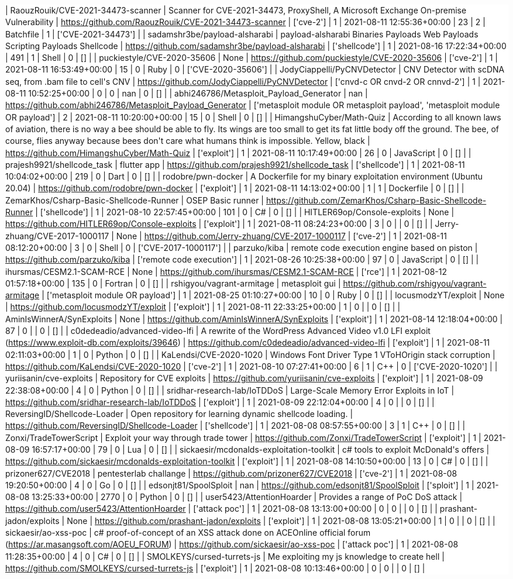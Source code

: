 | RaouzRouik/CVE-2021-34473-scanner | Scanner for CVE-2021-34473, ProxyShell, A Microsoft Exchange On-premise Vulnerability | https://github.com/RaouzRouik/CVE-2021-34473-scanner | ['cve-2'] | 1 | 2021-08-11 12:55:36+00:00 | 23 | 2 | Batchfile | 1 | ['CVE-2021-34473'] |
| sadamshr3be/payload-alsharabi | payload-alsharabi Binaries Payloads Web Payloads Scripting Payloads Shellcode | https://github.com/sadamshr3be/payload-alsharabi | ['shellcode'] | 1 | 2021-08-16 17:22:34+00:00 | 491 | 1 | Shell | 0 | [] |
| puckiestyle/CVE-2020-35606 | None | https://github.com/puckiestyle/CVE-2020-35606 | ['cve-2'] | 1 | 2021-08-11 16:53:49+00:00 | 15 | 0 | Ruby | 0 | ['CVE-2020-35606'] |
| JodyCiappelli/PyCNVDetector | CNV Detector with scDNA seq, from .bam file to cell's CNV | https://github.com/JodyCiappelli/PyCNVDetector | ['cnvd-c OR cnvd-2 OR cnnvd-2'] | 1 | 2021-08-11 10:52:25+00:00 | 0 | 0 | nan | 0 | [] |
| abhi246786/Metasploit_Payload_Generator | nan | https://github.com/abhi246786/Metasploit_Payload_Generator | ['metasploit module OR metasploit payload', 'metasploit module OR payload'] | 2 | 2021-08-11 10:20:00+00:00 | 15 | 0 | Shell | 0 | [] |
| HimangshuCyber/Math-Quiz | According to all known laws of aviation, there is no way a bee should be able to fly. Its wings are too small to get its fat little body off the ground. The bee, of course, flies anyway because bees don't care what humans think is impossible. Yellow, black | https://github.com/HimangshuCyber/Math-Quiz | ['exploit'] | 1 | 2021-08-11 10:17:49+00:00 | 26 | 0 | JavaScript | 0 | [] |
| prajesh9921/shellcode_task | flutter app | https://github.com/prajesh9921/shellcode_task | ['shellcode'] | 1 | 2021-08-11 10:04:02+00:00 | 219 | 0 | Dart | 0 | [] |
| rodobre/pwn-docker | A Dockerfile for my binary exploitation environment (Ubuntu 20.04) | https://github.com/rodobre/pwn-docker | ['exploit'] | 1 | 2021-08-11 14:13:02+00:00 | 1 | 1 | Dockerfile | 0 | [] |
| ZemarKhos/Csharp-Basic-Shellcode-Runner | OSEP Basic runner | https://github.com/ZemarKhos/Csharp-Basic-Shellcode-Runner | ['shellcode'] | 1 | 2021-08-10 22:57:45+00:00 | 101 | 0 | C# | 0 | [] |
| HITLER69op/Console-exploits | None | https://github.com/HITLER69op/Console-exploits | ['exploit'] | 1 | 2021-08-11 08:24:23+00:00 | 3 | 0 | | 0 | [] |
| Jerry-zhuang/CVE-2017-1000117 | None | https://github.com/Jerry-zhuang/CVE-2017-1000117 | ['cve-2'] | 1 | 2021-08-11 08:12:20+00:00 | 3 | 0 | Shell | 0 | ['CVE-2017-1000117'] |
| parzuko/kiba | remote code execution engine based on piston | https://github.com/parzuko/kiba | ['remote code execution'] | 1 | 2021-08-26 10:25:38+00:00 | 97 | 0 | JavaScript | 0 | [] |
| ihursmas/CESM2.1-SCAM-RCE | None | https://github.com/ihursmas/CESM2.1-SCAM-RCE | ['rce'] | 1 | 2021-08-12 01:57:18+00:00 | 135 | 0 | Fortran | 0 | [] |
| rshigyou/vagrant-armitage | metasploit gui | https://github.com/rshigyou/vagrant-armitage | ['metasploit module OR payload'] | 1 | 2021-08-25 01:10:27+00:00 | 10 | 0 | Ruby | 0 | [] |
| locusmodzYT/exploit | None | https://github.com/locusmodzYT/exploit | ['exploit'] | 1 | 2021-08-11 22:33:25+00:00 | 1 | 0 | | 0 | [] |
| AminIsWinnerA/SynExploits | None | https://github.com/AminIsWinnerA/SynExploits | ['exploit'] | 1 | 2021-08-14 12:18:04+00:00 | 87 | 0 | | 0 | [] |
| c0dedeadio/advanced-video-lfi | A rewrite of the WordPress Advanced Video v1.0 LFI exploit (https://www.exploit-db.com/exploits/39646) | https://github.com/c0dedeadio/advanced-video-lfi | ['exploit'] | 1 | 2021-08-11 02:11:03+00:00 | 1 | 0 | Python | 0 | [] |
| KaLendsi/CVE-2020-1020 | Windows Font Driver Type 1 VToHOrigin stack corruption | https://github.com/KaLendsi/CVE-2020-1020 | ['cve-2'] | 1 | 2021-08-10 07:27:41+00:00 | 6 | 1 | C++ | 0 | ['CVE-2020-1020'] |
| yuriisanin/cve-exploits | Repository for CVE exploits | https://github.com/yuriisanin/cve-exploits | ['exploit'] | 1 | 2021-08-09 22:38:08+00:00 | 4 | 0 | Python | 0 | [] |
| sridhar-research-lab/IoTDDoS | Large-Scale Memory Error Exploits in IoT | https://github.com/sridhar-research-lab/IoTDDoS | ['exploit'] | 1 | 2021-08-09 22:12:04+00:00 | 4 | 0 | | 0 | [] |
| ReversingID/Shellcode-Loader | Open repository for learning dynamic shellcode loading. | https://github.com/ReversingID/Shellcode-Loader | ['shellcode'] | 1 | 2021-08-08 08:57:55+00:00 | 3 | 1 | C++ | 0 | [] |
| Zonxi/TradeTowerScript | Exploit your way through trade tower | https://github.com/Zonxi/TradeTowerScript | ['exploit'] | 1 | 2021-08-09 16:57:17+00:00 | 79 | 0 | Lua | 0 | [] |
| sickaesir/mcdonalds-exploitation-toolkit | c# tools to exploit McDonald's offers | https://github.com/sickaesir/mcdonalds-exploitation-toolkit | ['exploit'] | 1 | 2021-08-08 14:10:50+00:00 | 13 | 0 | C# | 0 | [] |
| prizoner627/CVE2018 | pentesterlab challange | https://github.com/prizoner627/CVE2018 | ['cve-2'] | 1 | 2021-08-08 19:20:50+00:00 | 4 | 0 | Go | 0 | [] |
| edsonjt81/SpoolSploit | nan | https://github.com/edsonjt81/SpoolSploit | ['sploit'] | 1 | 2021-08-08 13:25:33+00:00 | 2770 | 0 | Python | 0 | [] |
| user5423/AttentionHoarder | Provides a range of PoC DoS attack | https://github.com/user5423/AttentionHoarder | ['attack poc'] | 1 | 2021-08-08 13:13:00+00:00 | 0 | 0 | | 0 | [] |
| prashant-jadon/exploits | None | https://github.com/prashant-jadon/exploits | ['exploit'] | 1 | 2021-08-08 13:05:21+00:00 | 1 | 0 | | 0 | [] |
| sickaesir/ao-xss-poc | c# proof-of-concept of an XSS attack done on ACEOnline official forum (https://ar.masangsoft.com/AOEU_FORUM) | https://github.com/sickaesir/ao-xss-poc | ['attack poc'] | 1 | 2021-08-08 11:28:35+00:00 | 4 | 0 | C# | 0 | [] |
| SMOLKEYS/cursed-turrets-js | Me exploiting my js knowledge to create hell | https://github.com/SMOLKEYS/cursed-turrets-js | ['exploit'] | 1 | 2021-08-08 10:13:46+00:00 | 0 | 0 | | 0 | [] |